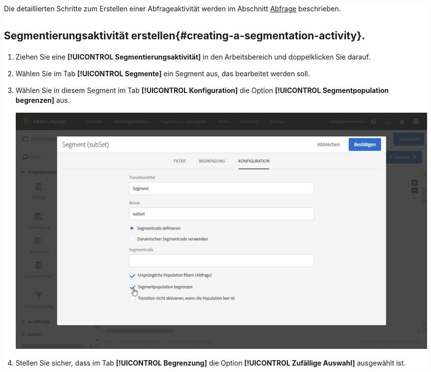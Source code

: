 Die detaillierten Schritte zum Erstellen einer Abfrageaktivität werden im Abschnitt [Abfrage](../../automating/using/query.md) beschrieben.

## Segmentierungsaktivität erstellen{#creating-a-segmentation-activity}.

1. Ziehen Sie eine **[!UICONTROL Segmentierungsaktivität]** in den Arbeitsbereich und doppelklicken Sie darauf.
1. Wählen Sie im Tab **[!UICONTROL Segmente]** ein Segment aus, das bearbeitet werden soll.
1. Wählen Sie in diesem Segment im Tab **[!UICONTROL Konfiguration]** die Option **[!UICONTROL Segmentpopulation begrenzen]** aus.

   ![](assets/wkf_control-segment-configuration.png)

1. Stellen Sie sicher, dass im Tab **[!UICONTROL Begrenzung]** die Option **[!UICONTROL Zufällige Auswahl]** ausgewählt ist.
